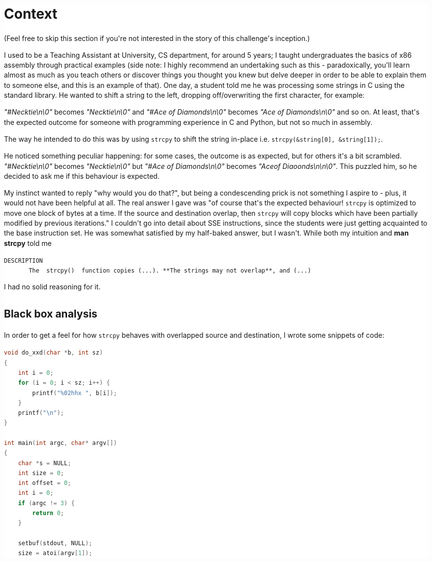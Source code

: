 # Context

(Feel free to skip this section if you're not interested in the story of this challenge's inception.)

I used to be a Teaching Assistant at University, CS department, for around 5 years; I taught undergraduates the basics of x86 assembly through practical examples (side note: I highly recommend an undertaking such as this - paradoxically, you'll learn almost as much as you teach others or discover things you thought you knew but delve deeper in order to be able to explain them to someone else, and this is an example of that). One day, a student told me he was processing some strings in C using the standard library. He wanted to shift a string to the left, dropping off/overwriting the first character, for example:

*"#Necktie\n\0"* becomes *"Necktie\n\0"* and *"#Ace of Diamonds\n\0"* becomes *"Ace of Diamonds\n\0"* and so on. At least, that's the expected outcome for someone with programming experience in C and Python, but not so much in assembly.

The way he intended to do this was by using `strcpy` to shift the string in-place i.e. `strcpy(&string[0], &string[1]);`.

He noticed something peculiar happening: for some cases, the outcome is as expected, but for others it's a bit scrambled. *"#Necktie\n\0"* becomes *"Necktie\n\0"* but *"#Ace of Diamonds\n\0"* becomes *"Aceof Diaoonds\n\n\0"*. This puzzled him, so he decided to ask me if this behaviour is expected.

My instinct wanted to reply "why would you do that?", but being a condescending prick is not something I aspire to - plus, it would not have been helpful at all. The real answer I gave was "of course that's the expected behaviour! `strcpy` is optimized to move one block of bytes at a time. If the source and destination overlap, then `strcpy` will copy blocks which have been partially modified by previous iterations." I couldn't go into detail about SSE instructions, since the students were just getting acquainted to the base instruction set. He was somewhat satisfied by my half-baked answer, but I wasn't. While both my intuition and **man strcpy** told me

```
DESCRIPTION
       The  strcpy()  function copies (...). **The strings may not overlap**, and (...)
```

I had no solid reasoning for it.

## Black box analysis

In order to get a feel for how `strcpy` behaves with overlapped source and destination, I wrote some snippets of code:

```c
void do_xxd(char *b, int sz)
{
	int i = 0;
	for (i = 0; i < sz; i++) {
		printf("%02hhx ", b[i]);
	}
	printf("\n");
}

int main(int argc, char* argv[])
{
	char *s = NULL;
	int size = 0;
	int offset = 0;
	int i = 0;
	if (argc != 3) {
		return 0;
	}

	setbuf(stdout, NULL);
	size = atoi(argv[1]);
```